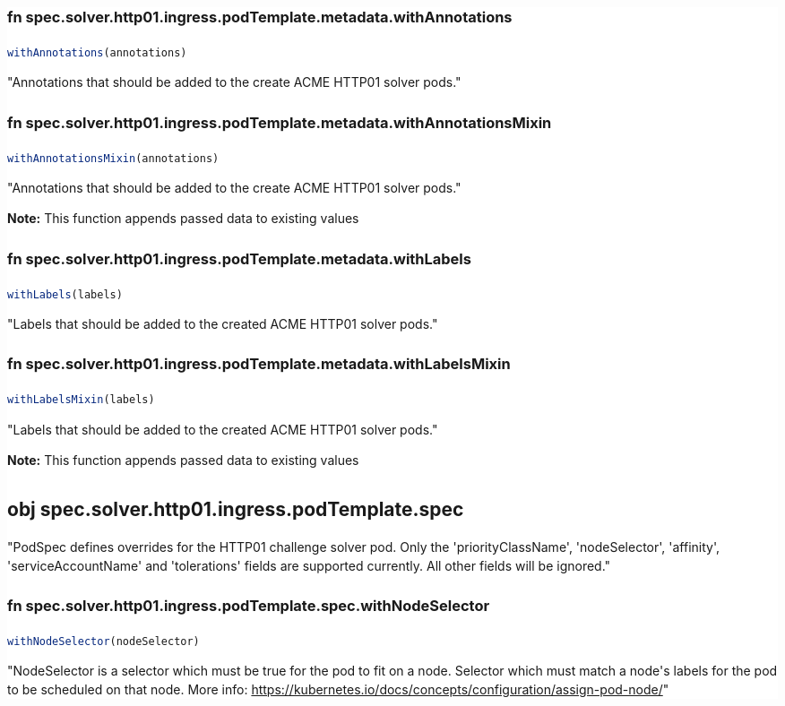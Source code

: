 ### fn spec.solver.http01.ingress.podTemplate.metadata.withAnnotations

```ts
withAnnotations(annotations)
```

"Annotations that should be added to the create ACME HTTP01 solver pods."

### fn spec.solver.http01.ingress.podTemplate.metadata.withAnnotationsMixin

```ts
withAnnotationsMixin(annotations)
```

"Annotations that should be added to the create ACME HTTP01 solver pods."

**Note:** This function appends passed data to existing values

### fn spec.solver.http01.ingress.podTemplate.metadata.withLabels

```ts
withLabels(labels)
```

"Labels that should be added to the created ACME HTTP01 solver pods."

### fn spec.solver.http01.ingress.podTemplate.metadata.withLabelsMixin

```ts
withLabelsMixin(labels)
```

"Labels that should be added to the created ACME HTTP01 solver pods."

**Note:** This function appends passed data to existing values

## obj spec.solver.http01.ingress.podTemplate.spec

"PodSpec defines overrides for the HTTP01 challenge solver pod. Only the 'priorityClassName', 'nodeSelector', 'affinity', 'serviceAccountName' and 'tolerations' fields are supported currently. All other fields will be ignored."

### fn spec.solver.http01.ingress.podTemplate.spec.withNodeSelector

```ts
withNodeSelector(nodeSelector)
```

"NodeSelector is a selector which must be true for the pod to fit on a node. Selector which must match a node's labels for the pod to be scheduled on that node. More info: https://kubernetes.io/docs/concepts/configuration/assign-pod-node/"
